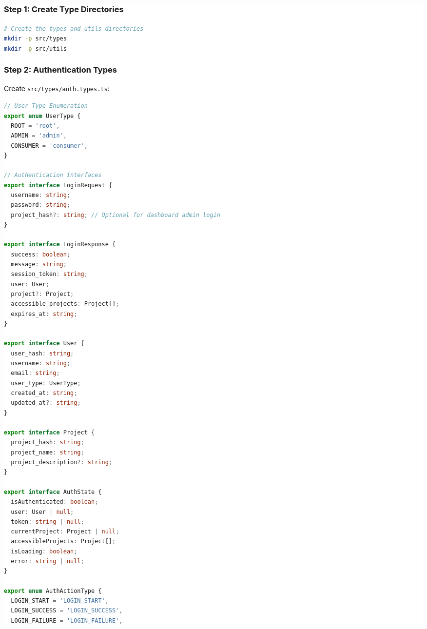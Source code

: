 ### Step 1: Create Type Directories
```bash
# Create the types and utils directories
mkdir -p src/types
mkdir -p src/utils
```

### Step 2: Authentication Types

Create `src/types/auth.types.ts`:
```typescript
// User Type Enumeration
export enum UserType {
  ROOT = 'root',
  ADMIN = 'admin',
  CONSUMER = 'consumer',
}

// Authentication Interfaces
export interface LoginRequest {
  username: string;
  password: string;
  project_hash?: string; // Optional for dashboard admin login
}

export interface LoginResponse {
  success: boolean;
  message: string;
  session_token: string;
  user: User;
  project?: Project;
  accessible_projects: Project[];
  expires_at: string;
}

export interface User {
  user_hash: string;
  username: string;
  email: string;
  user_type: UserType;
  created_at: string;
  updated_at?: string;
}

export interface Project {
  project_hash: string;
  project_name: string;
  project_description?: string;
}

export interface AuthState {
  isAuthenticated: boolean;
  user: User | null;
  token: string | null;
  currentProject: Project | null;
  accessibleProjects: Project[];
  isLoading: boolean;
  error: string | null;
}

export enum AuthActionType {
  LOGIN_START = 'LOGIN_START',
  LOGIN_SUCCESS = 'LOGIN_SUCCESS',
  LOGIN_FAILURE = 'LOGIN_FAILURE',
```